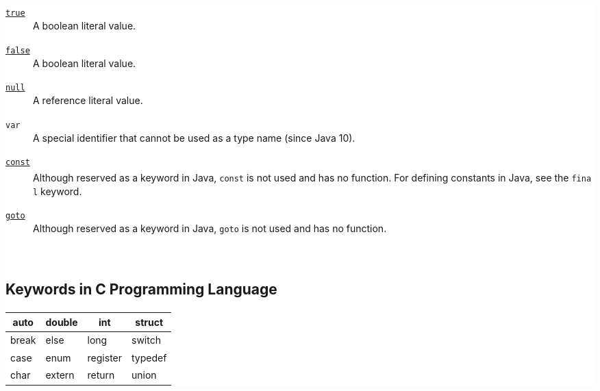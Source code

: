 <dl>
<dt><code><a title="Truth value" href="https://en.wikipedia.org/wiki/Truth_value">true</a></code></dt>
<dd>A boolean literal value.</dd>
</dl>
<dl>
<dt><code><a title="Truth value" href="https://en.wikipedia.org/wiki/Truth_value">false</a></code></dt>
<dd>A boolean literal value.</dd>
</dl>
<dl>
<dt><code><a title="Null pointer" href="https://en.wikipedia.org/wiki/Null_pointer">null</a></code></dt>
<dd>A reference literal value.</dd>
</dl>
<dl>
<dt><code>var</code></dt>
<dd>A special identifier that cannot be used as a type name (since Java 10).</dd>
</dl>
<dl>
<dt><code><a class="mw-redirect" title="Constant (programming)" href="https://en.wikipedia.org/wiki/Constant_(programming)">const</a></code></dt>
<dd>Although reserved as a keyword in Java,&nbsp;<code>const</code>&nbsp;is not used and has no function.<sup id="cite_ref-keywords_2-1" class="reference"></sup><sup id="cite_ref-FOOTNOTEFlanagan200520_1-1" class="reference"></sup>&nbsp;For defining constants in Java, see the&nbsp;<code>final</code>&nbsp;keyword.</dd>
</dl>
<dl>
<dt><code><a class="mw-redirect" title="GOTO" href="https://en.wikipedia.org/wiki/GOTO">goto</a></code></dt>
<dd>Although reserved as a keyword in Java,&nbsp;<code>goto</code>&nbsp;is not used and has no function.</dd>
</dl>
</br>
<h2 id="course3">Keywords in C Programming Language </h2>

<table>
<thead>
<tr>
<th>auto</th>
<th>double</th>
<th>int</th>
<th>struct</th>
</tr>
</thead>
<tbody>
<tr>
<td>break</td>
<td>else</td>
<td>long</td>
<td>switch</td>
</tr>
<tr>
<td>case</td>
<td>enum</td>
<td>register</td>
<td>typedef</td>
</tr>
<tr>
<td>char</td>
<td>extern</td>
<td>return</td>
<td>union</td>
</tr>